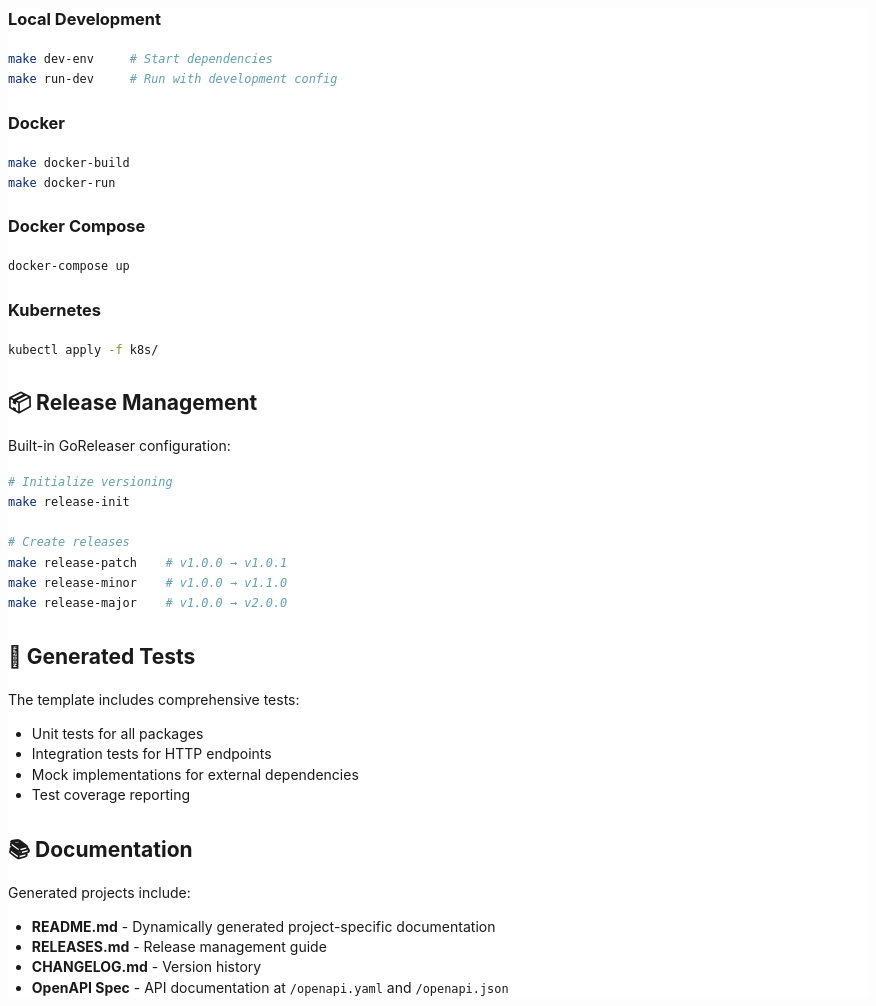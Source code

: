 ### Local Development
```bash
make dev-env     # Start dependencies
make run-dev     # Run with development config
```

### Docker
```bash
make docker-build
make docker-run
```

### Docker Compose
```bash
docker-compose up
```

### Kubernetes
```bash
kubectl apply -f k8s/
```

## 📦 Release Management

Built-in GoReleaser configuration:

```bash
# Initialize versioning
make release-init

# Create releases
make release-patch    # v1.0.0 → v1.0.1
make release-minor    # v1.0.0 → v1.1.0
make release-major    # v1.0.0 → v2.0.0
```

## 🧪 Generated Tests

The template includes comprehensive tests:
- Unit tests for all packages
- Integration tests for HTTP endpoints
- Mock implementations for external dependencies
- Test coverage reporting

## 📚 Documentation

Generated projects include:
- **README.md** - Dynamically generated project-specific documentation
- **RELEASES.md** - Release management guide
- **CHANGELOG.md** - Version history
- **OpenAPI Spec** - API documentation at `/openapi.yaml` and `/openapi.json`
